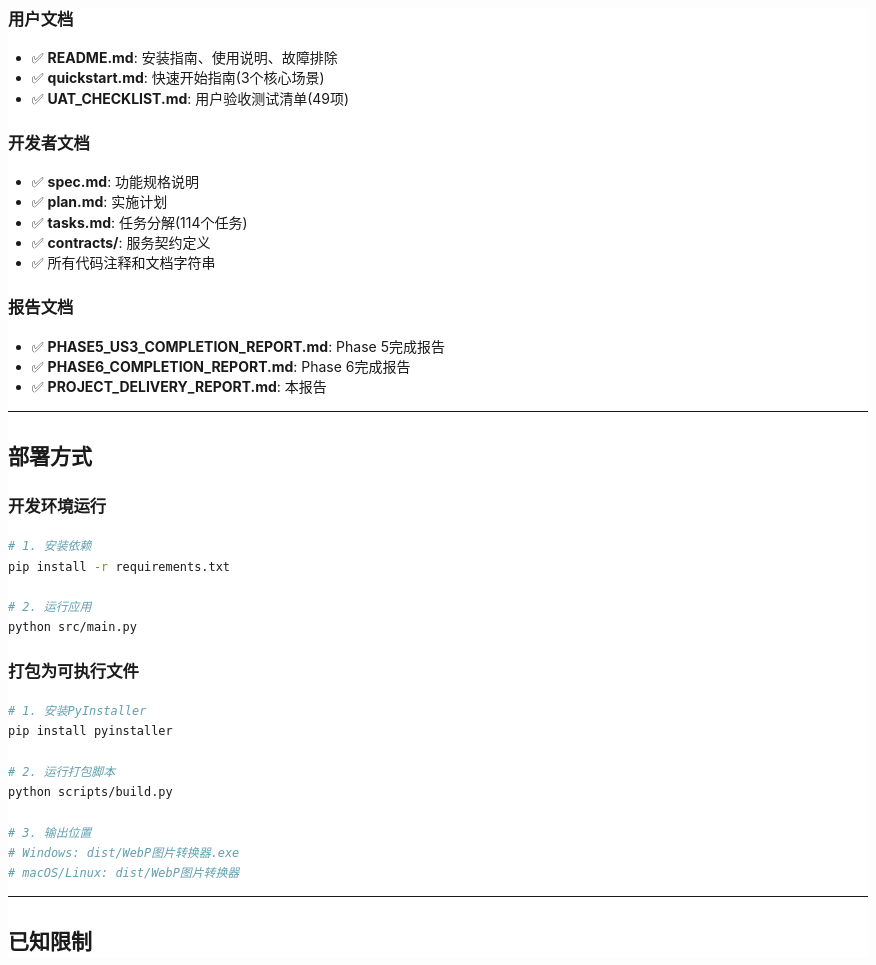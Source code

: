 ### 用户文档

- ✅ **README.md**: 安装指南、使用说明、故障排除
- ✅ **quickstart.md**: 快速开始指南(3个核心场景)
- ✅ **UAT_CHECKLIST.md**: 用户验收测试清单(49项)

### 开发者文档

- ✅ **spec.md**: 功能规格说明
- ✅ **plan.md**: 实施计划
- ✅ **tasks.md**: 任务分解(114个任务)
- ✅ **contracts/**: 服务契约定义
- ✅ 所有代码注释和文档字符串

### 报告文档

- ✅ **PHASE5_US3_COMPLETION_REPORT.md**: Phase 5完成报告
- ✅ **PHASE6_COMPLETION_REPORT.md**: Phase 6完成报告
- ✅ **PROJECT_DELIVERY_REPORT.md**: 本报告

---

## 部署方式

### 开发环境运行

```bash
# 1. 安装依赖
pip install -r requirements.txt

# 2. 运行应用
python src/main.py
```

### 打包为可执行文件

```bash
# 1. 安装PyInstaller
pip install pyinstaller

# 2. 运行打包脚本
python scripts/build.py

# 3. 输出位置
# Windows: dist/WebP图片转换器.exe
# macOS/Linux: dist/WebP图片转换器
```

---

## 已知限制
